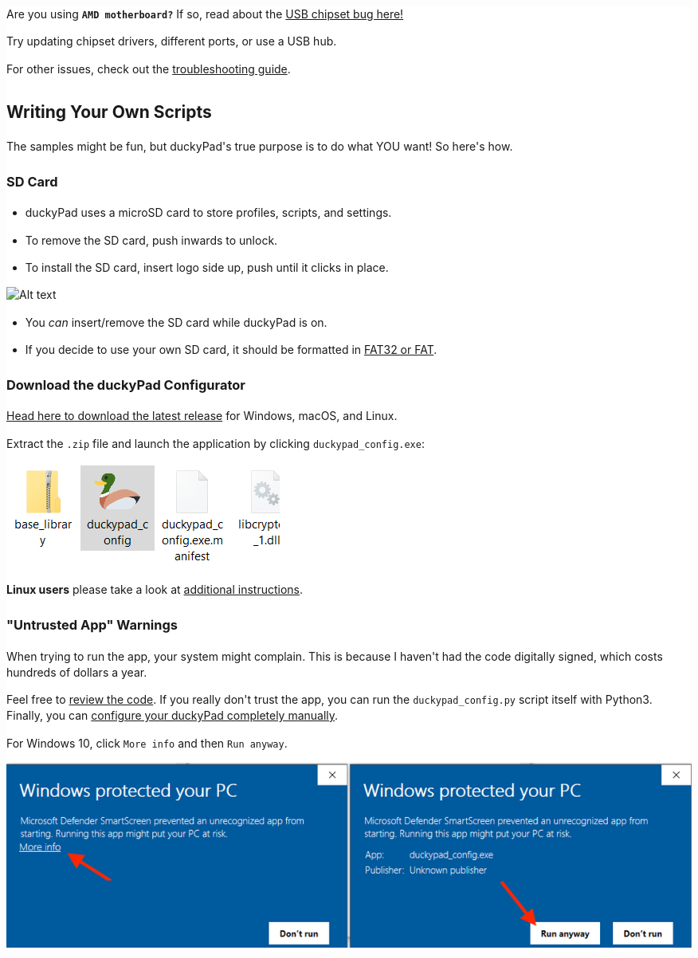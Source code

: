 Are you using **`AMD motherboard?`** If so, read about the [USB chipset bug here!](https://www.tomshardware.com/uk/news/amd-suggest-possible-fixes-for-usb-connectivity-issues)

Try updating chipset drivers, different ports, or use a USB hub.

For other issues, check out the [troubleshooting guide](troubleshooting.md).

## Writing Your Own Scripts

The samples might be fun, but duckyPad's true purpose is to do what YOU want! So here's how.

### SD Card

* duckyPad uses a microSD card to store profiles, scripts, and settings.

* To remove the SD card, push inwards to unlock.

* To install the SD card, insert logo side up, push until it clicks in place.

![Alt text](resources/pics/sd.jpg)

* You *can* insert/remove the SD card while duckyPad is on.

* If you decide to use your own SD card, it should be formatted in [FAT32 or FAT](resources/pics/format.PNG).

### Download the duckyPad Configurator

[Head here to download the latest release](https://github.com/dekuNukem/duckyPad/releases) for Windows, macOS, and Linux.

Extract the `.zip` file and launch the application by clicking `duckypad_config.exe`:

![Alt text](resources/pics/app/duckexe.png)

**Linux users** please take a look at [additional instructions](app_posix.md).

### "Untrusted App" Warnings

When trying to run the app, your system might complain. This is because I haven't had the code digitally signed, which costs hundreds of dollars a year.

Feel free to [review the code](https://github.com/dekuNukem/duckyPad/tree/master/pc_software). If you really don't trust the app, you can run the `duckypad_config.py` script itself with Python3. Finally, you can [configure your duckyPad completely manually](#Configure-duckyPad-Manually).

For Windows 10, click `More info` and then `Run anyway`.

![Alt text](resources/pics/app/defender.png)
